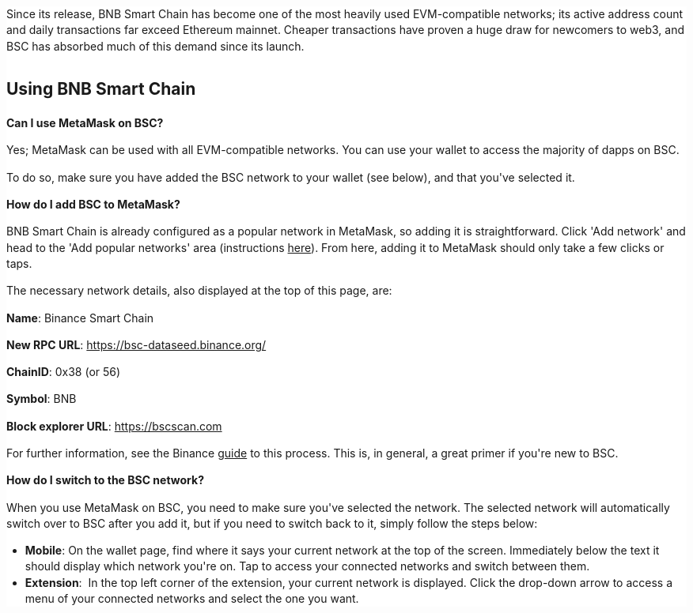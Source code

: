 
Since its release, BNB Smart Chain has become one of the most heavily used EVM-compatible networks; its active address count and daily transactions far exceed Ethereum mainnet. Cheaper transactions have proven a huge draw for newcomers to web3, and BSC has absorbed much of this demand since its launch. 


**Using BNB Smart Chain**
-------------------------




**Can I use MetaMask on BSC?**

Yes; MetaMask can be used with all EVM-compatible networks. You can use your wallet to access the majority of dapps on BSC.


To do so, make sure you have added the BSC network to your wallet (see below), and that you've selected it.





**How do I add BSC to MetaMask?**

BNB Smart Chain is already configured as a popular network in MetaMask, so adding it is straightforward. Click 'Add network' and head to the 'Add popular networks' area (instructions [here](https://support.metamask.io/hc/en-us/articles/360043227612)). From here, adding it to MetaMask should only take a few clicks or taps.


The necessary network details, also displayed at the top of this page, are:


**Name**: Binance Smart Chain


**New RPC URL**: <https://bsc-dataseed.binance.org/> 


**ChainID**: 0x38 (or 56)


**Symbol**: BNB


**Block explorer URL**: <https://bscscan.com> 


For further information, see the Binance [guide](https://academy.binance.com/en/articles/connecting-metamask-to-binance-smart-chain) to this process. This is, in general, a great primer if you're new to BSC. 





**How do I switch to the BSC network?**

When you use MetaMask on BSC, you need to make sure you've selected the network. The selected network will automatically switch over to BSC after you add it, but if you need to switch back to it, simply follow the steps below:


* **Mobile**: On the wallet page, find where it says your current network at the top of the screen. Immediately below the text it should display which network you're on. Tap to access your connected networks and switch between them.
* **Extension**:  In the top left corner of the extension, your current network is displayed. Click the drop-down arrow to access a menu of your connected networks and select the one you want.
